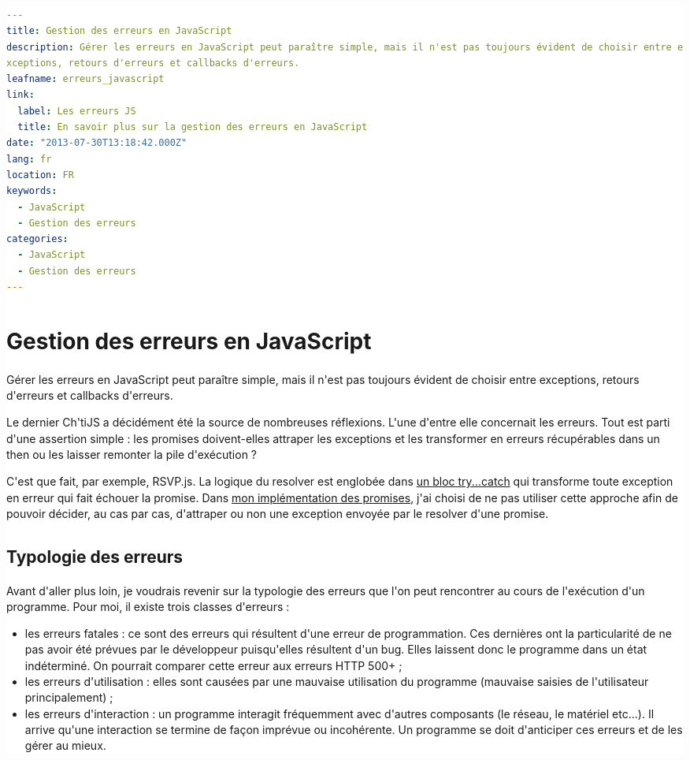 ```yaml
---
title: Gestion des erreurs en JavaScript
description: Gérer les erreurs en JavaScript peut paraître simple, mais il n'est pas toujours évident de choisir entre exceptions, retours d'erreurs et callbacks d'erreurs.
leafname: erreurs_javascript
link:
  label: Les erreurs JS
  title: En savoir plus sur la gestion des erreurs en JavaScript
date: "2013-07-30T13:18:42.000Z"
lang: fr
location: FR
keywords:
  - JavaScript
  - Gestion des erreurs
categories:
  - JavaScript
  - Gestion des erreurs
---
```


# Gestion des erreurs en JavaScript

Gérer les erreurs en JavaScript peut paraître simple, mais il n'est pas toujours évident de choisir entre exceptions, retours d'erreurs et callbacks d'erreurs.

Le dernier Ch'tiJS a décidément été la source de nombreuses réflexions. L'une d'entre elle concernait les erreurs. Tout est parti d'une assertion simple : les promises doivent-elles attraper les exceptions et les transformer en erreurs récupérables dans un then ou les laisser remonter la pile d'exécution ?

C'est que fait, par exemple, RSVP.js. La logique du resolver est englobée dans [un bloc try...catch](https://github.com/tildeio/rsvp.js/blob/277eb5eab912a9c3df8228a2647fcab84374615a/lib/rsvp/promise.js#L47 "Voir le code en question") qui transforme toute exception en erreur qui fait échouer la promise. Dans [mon implémentation des promises](promises%5Fjavascript%5Fouvrons%5Fcapot.html "Voir l'article concernant cette implémentation"), j'ai choisi de ne pas utiliser cette approche afin de pouvoir décider, au cas par cas, d'attraper ou non une exception envoyée par le resolver d'une promise.

## Typologie des erreurs

Avant d'aller plus loin, je voudrais revenir sur la typologie des erreurs que l'on peut rencontrer au cours de l'exécution d'un programme. Pour moi, il existe trois classes d'erreurs :

- les erreurs fatales : ce sont des erreurs qui résultent d'une erreur de programmation. Ces dernières ont la particularité de ne pas avoir été prévues par le développeur puisqu'elles résultent d'un bug. Elles laissent donc le programme dans un état indéterminé. On pourrait comparer cette erreur aux erreurs HTTP 500+ ;
- les erreurs d'utilisation : elles sont causées par une mauvaise utilisation du programme (mauvaise saisies de l'utilisateur principalement) ;
- les erreurs d'interaction : un programme interagit fréquemment avec d'autres composants (le réseau, le matériel etc...). Il arrive qu'une interaction se termine de façon imprévue ou incohérente. Un programme se doit d'anticiper ces erreurs et de les gérer au mieux.
